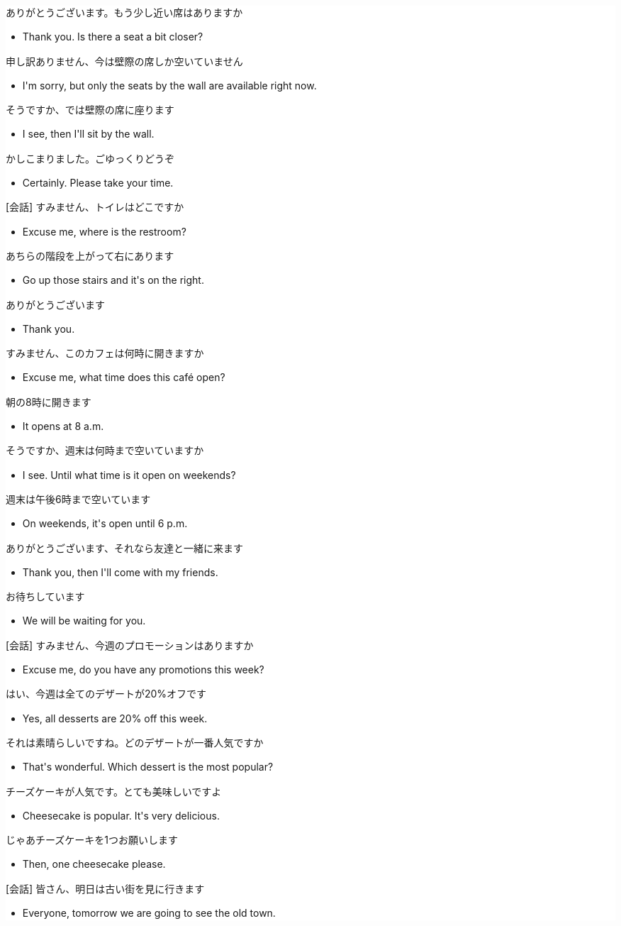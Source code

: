 ありがとうございます。もう少し近い席はありますか
- Thank you. Is there a seat a bit closer?

申し訳ありません、今は壁際の席しか空いていません
- I'm sorry, but only the seats by the wall are available right now.

そうですか、では壁際の席に座ります
- I see, then I'll sit by the wall.

かしこまりました。ごゆっくりどうぞ
- Certainly. Please take your time.

[会話]
すみません、トイレはどこですか
- Excuse me, where is the restroom?

あちらの階段を上がって右にあります
- Go up those stairs and it's on the right.

ありがとうございます
- Thank you.

すみません、このカフェは何時に開きますか
- Excuse me, what time does this café open?

朝の8時に開きます
- It opens at 8 a.m.

そうですか、週末は何時まで空いていますか
- I see. Until what time is it open on weekends?

週末は午後6時まで空いています
- On weekends, it's open until 6 p.m.

ありがとうございます、それなら友達と一緒に来ます
- Thank you, then I'll come with my friends.

お待ちしています
- We will be waiting for you.

[会話]
すみません、今週のプロモーションはありますか
- Excuse me, do you have any promotions this week?

はい、今週は全てのデザートが20%オフです
- Yes, all desserts are 20% off this week.

それは素晴らしいですね。どのデザートが一番人気ですか
- That's wonderful. Which dessert is the most popular?

チーズケーキが人気です。とても美味しいですよ
- Cheesecake is popular. It's very delicious.

じゃあチーズケーキを1つお願いします
- Then, one cheesecake please.

[会話]
皆さん、明日は古い街を見に行きます
- Everyone, tomorrow we are going to see the old town.

